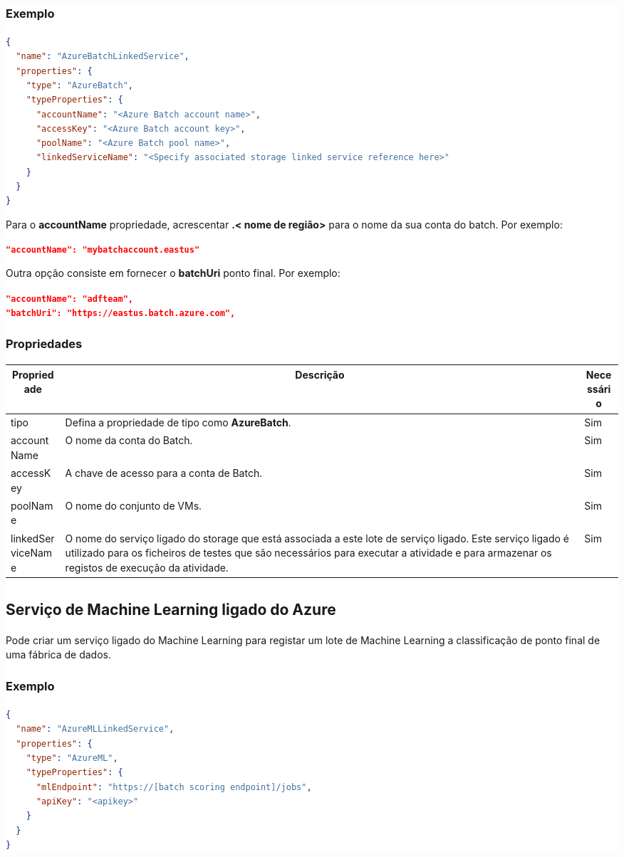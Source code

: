 ### <a name="example"></a>Exemplo

```json
{
  "name": "AzureBatchLinkedService",
  "properties": {
    "type": "AzureBatch",
    "typeProperties": {
      "accountName": "<Azure Batch account name>",
      "accessKey": "<Azure Batch account key>",
      "poolName": "<Azure Batch pool name>",
      "linkedServiceName": "<Specify associated storage linked service reference here>"
    }
  }
}
```

Para o **accountName** propriedade, acrescentar **.\< nome de região\>**  para o nome da sua conta do batch. Por exemplo:

```json
"accountName": "mybatchaccount.eastus"
```

Outra opção consiste em fornecer o **batchUri** ponto final. Por exemplo:

```json
"accountName": "adfteam",
"batchUri": "https://eastus.batch.azure.com",
```

### <a name="properties"></a>Propriedades
| Propriedade          | Descrição                              | Necessário |
| ----------------- | ---------------------------------------- | -------- |
| tipo              | Defina a propriedade de tipo como **AzureBatch**. | Sim      |
| accountName       | O nome da conta do Batch.         | Sim      |
| accessKey         | A chave de acesso para a conta de Batch.  | Sim      |
| poolName          | O nome do conjunto de VMs.    | Sim      |
| linkedServiceName | O nome do serviço ligado do storage que está associada a este lote de serviço ligado. Este serviço ligado é utilizado para os ficheiros de testes que são necessários para executar a atividade e para armazenar os registos de execução da atividade. | Sim      |

## <a name="azure-machine-learning-linked-service"></a>Serviço de Machine Learning ligado do Azure
Pode criar um serviço ligado do Machine Learning para registar um lote de Machine Learning a classificação de ponto final de uma fábrica de dados.

### <a name="example"></a>Exemplo

```json
{
  "name": "AzureMLLinkedService",
  "properties": {
    "type": "AzureML",
    "typeProperties": {
      "mlEndpoint": "https://[batch scoring endpoint]/jobs",
      "apiKey": "<apikey>"
    }
  }
}
```

